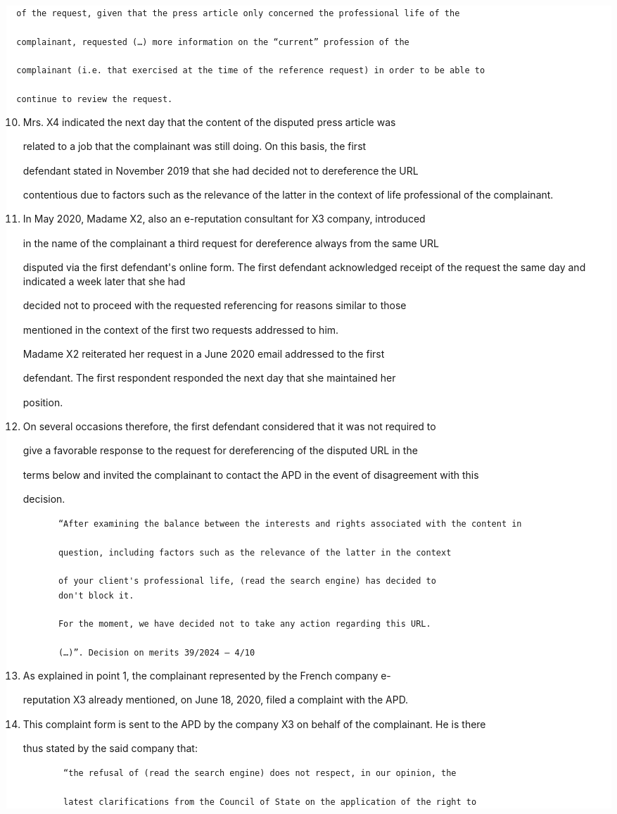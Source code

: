       of the request, given that the press article only concerned the professional life of the

      complainant, requested (…) more information on the “current” profession of the

      complainant (i.e. that exercised at the time of the reference request) in order to be able to

      continue to review the request.

10. Mrs. X4 indicated the next day that the content of the disputed press article was

      related to a job that the complainant was still doing. On this basis, the first

      defendant stated in November 2019 that she had decided not to dereference the URL

      contentious due to factors such as the relevance of the latter in the context of life
      professional of the complainant.

11. In May 2020, Madame X2, also an e-reputation consultant for X3 company, introduced

      in the name of the complainant a third request for dereference always from the same URL

      disputed via the first defendant's online form. The first defendant
      acknowledged receipt of the request the same day and indicated a week later that she had

      decided not to proceed with the requested referencing for reasons similar to those

      mentioned in the context of the first two requests addressed to him.

      Madame X2 reiterated her request in a June 2020 email addressed to the first

      defendant. The first respondent responded the next day that she maintained her

      position.

12. On several occasions therefore, the first defendant considered that it was not required to

      give a favorable response to the request for dereferencing of the disputed URL in the

      terms below and invited the complainant to contact the APD in the event of disagreement with this

      decision.

               “After examining the balance between the interests and rights associated with the content in

               question, including factors such as the relevance of the latter in the context

               of your client's professional life, (read the search engine) has decided to
               don't block it.

               For the moment, we have decided not to take any action regarding this URL.

               (…)”. Decision on merits 39/2024 — 4/10

 13. As explained in point 1, the complainant represented by the French company e-

       reputation X3 already mentioned, on June 18, 2020, filed a complaint with the APD.

 14. This complaint form is sent to the APD by the company X3 on behalf of the complainant. He is there

       thus stated by the said company that:

                 “the refusal of (read the search engine) does not respect, in our opinion, the

                 latest clarifications from the Council of State on the application of the right to
